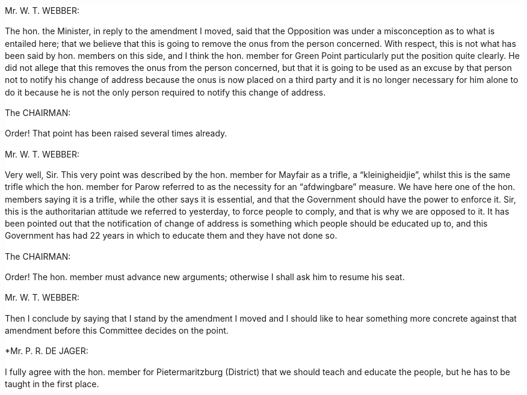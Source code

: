 <from>Mr. <person refersTo="hansard_za">W. T. WEBBER</person>:</from>

<p>The hon. the Minister, in reply to the amendment I moved, said that the Opposition was under a misconception as to what is entailed here; that we believe that this is going to remove the onus from the person concerned. With respect, this is not what has been said by hon. members on this side, and I think the hon. member for Green Point particularly put the position quite clearly. He did not allege that this removes the onus from the person concerned, but that it is going to be used as an excuse by that person not to notify his change of address because the onus is now placed on a third party and it is no longer necessary for him alone to do it because he is not the only person required to notify this change of address.</p>

</speech>

<speech by="#chairman">

<from>The <person refersTo="hansard_za">CHAIRMAN</person>:</from>

<p>Order! That point has been raised several times already.</p>

</speech>

<speech by="#webber">

<from>Mr. <person refersTo="hansard_za">W. T. WEBBER</person>:</from>

<p>Very well, Sir. This very point was described by the hon. member for Mayfair as a trifle, a &#x201C;kleinigheidjie&#x201D;, whilst this is the same trifle which the hon. member for Parow referred to as the necessity for an &#x201C;afdwingbare&#x201D; measure. We have here <span class="col_659-660" refersTo="page_0344"/>one of the hon. members saying it is a trifle, while the other says it is essential, and that the Government should have the power to enforce it. Sir, this is the authoritarian attitude we referred to yesterday, to force people to comply, and that is why we are opposed to it. It has been pointed out that the notification of change of address is something which people should be educated up to, and this Government has had 22 years in which to educate them and they have not done so.</p>

</speech>

<speech by="#chairman">

<from>The <person refersTo="hansard_za">CHAIRMAN</person>:</from>

<p>Order! The hon. member must advance new arguments; otherwise I shall ask him to resume his seat.</p>

</speech>

<speech by="#webber">

<from>Mr. <person refersTo="hansard_za">W. T. WEBBER</person>:</from>

<p>Then I conclude by saying that I stand by the amendment I moved and I should like to hear something more concrete against that amendment before this Committee decides on the point.</p>

</speech>

<speech by="#de_jager">

<from>*Mr. <person refersTo="hansard_za">P. R. DE JAGER</person>:</from>

<p>I fully agree with the hon. member for Pietermaritzburg (District) that we should teach and educate the people, but he has to be taught in the first place.</p>
